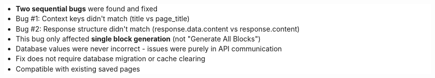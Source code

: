 - **Two sequential bugs** were found and fixed
- Bug #1: Context keys didn't match (title vs page_title)
- Bug #2: Response structure didn't match (response.data.content vs response.content)
- This bug only affected **single block generation** (not "Generate All Blocks")
- Database values were never incorrect - issues were purely in API communication
- Fix does not require database migration or cache clearing
- Compatible with existing saved pages
